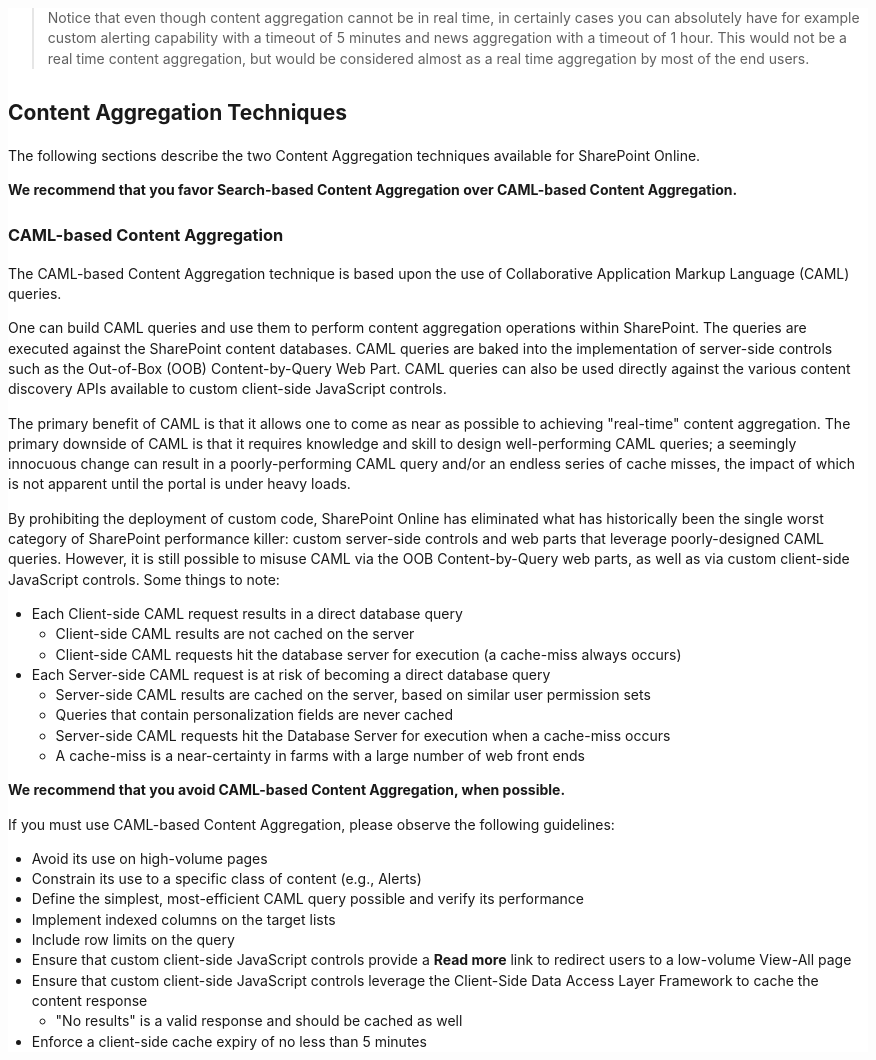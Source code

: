 > Notice that even though content aggregation cannot be in real time, in certainly cases you can absolutely have for example custom alerting capability with a timeout of 5 minutes and news aggregation with a timeout of 1 hour. This would not be a real time content aggregation, but would be considered almost as a real time aggregation by most of the end users. 

## Content Aggregation Techniques 
<a name="sectionSection2"> </a>

The following sections describe the two Content Aggregation techniques available for SharePoint Online.

**We recommend that you favor Search-based Content Aggregation over CAML-based Content Aggregation.**

### CAML-based Content Aggregation

The CAML-based Content Aggregation technique is based upon the use of Collaborative Application Markup Language (CAML) queries. 

One can build CAML queries and use them to perform content aggregation operations within SharePoint. The queries are executed against the SharePoint content databases. CAML queries are baked into the implementation of server-side controls such as the Out-of-Box (OOB) Content-by-Query Web Part. CAML queries can also be used directly against the various content discovery APIs available to custom client-side JavaScript controls.

The primary benefit of CAML is that it allows one to come as near as possible to achieving "real-time" content aggregation. The primary downside of CAML is that it requires knowledge and skill to design well-performing CAML queries; a seemingly innocuous change can result in a poorly-performing CAML query and/or an endless series of cache misses, the impact of which is not apparent until the portal is under heavy loads.

By prohibiting the deployment of custom code, SharePoint Online has eliminated what has historically been the single worst category of SharePoint performance killer: custom server-side controls and web parts that leverage poorly-designed CAML queries. However, it is still possible to misuse CAML via the OOB Content-by-Query web parts, as well as via custom client-side JavaScript controls. Some things to note: 

- Each Client-side CAML request results in a direct database query
	- Client-side CAML results are not cached on the server
	- Client-side CAML requests hit the database server for execution (a cache-miss always occurs)
- Each Server-side CAML request is at risk of becoming a direct database query
	- Server-side CAML results are cached on the server, based on similar user permission sets
	- Queries that contain personalization fields are never cached
	- Server-side CAML requests hit the Database Server for execution when a cache-miss occurs
	- A cache-miss is a near-certainty in farms with a large number of web front ends

**We recommend that you avoid CAML-based Content Aggregation, when possible.**

If you must use CAML-based Content Aggregation, please observe the following guidelines:

- Avoid its use on high-volume pages
- Constrain its use to a specific class of content (e.g., Alerts)
- Define the simplest, most-efficient CAML query possible and verify its performance
- Implement indexed columns on the target lists
- Include row limits on the query
- Ensure that custom client-side JavaScript controls provide a **Read more** link to redirect users to a low-volume View-All page 
- Ensure that custom client-side JavaScript controls leverage the Client-Side Data Access Layer Framework to cache the content response
	- "No results" is a valid response and should be cached as well
- Enforce a client-side cache expiry of no less than 5 minutes
